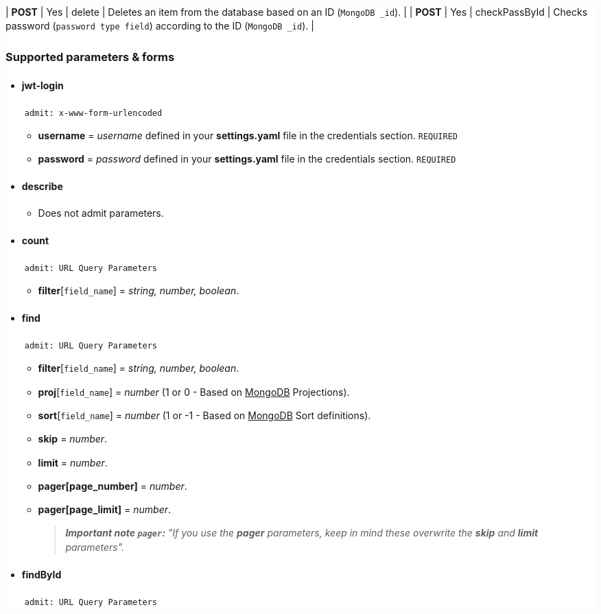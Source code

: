 | **POST** |          Yes          | delete        | Deletes an item from the database based on an ID (`MongoDB _id`). |
| **POST** |          Yes          | checkPassById | Checks password (`password type field`) according to the ID (`MongoDB _id`). |



### Supported parameters & forms

* #### jwt-login

  ​	`admit: x-www-form-urlencoded`

  * **username** = *username* defined in your **settings.yaml** file in the credentials section. `REQUIRED`

  * **password** = *password* defined in your **settings.yaml** file in the credentials section. `REQUIRED`
  
    

+ #### describe

  + Does not admit parameters.

  
  
+ #### count

  ​	`admit: URL Query Parameters`

  * **filter**[`field_name`] = *string, number, boolean*.
  
  

* #### find

  ​	`admit: URL Query Parameters`

  * **filter**[`field_name`] = *string, number, boolean*.

  * **proj**[`field_name`] = *number* (1 or 0 - Based on [MongoDB](https://www.mongodb.com/en/) Projections).

  * **sort**[`field_name`] = *number* (1 or -1 - Based on [MongoDB](https://www.mongodb.com/en/) Sort definitions).

  * **skip** = *number*.

  * **limit** = *number*.

  * **pager[page_number]** = *number*.

  * **pager[page_limit]** = *number*.

    
    
    > ***Important note `pager`:***
    > *"If you use the **pager** parameters, keep in mind these overwrite the **skip** and **limit** parameters".*
    
    

* #### findById

  ​	`admit: URL Query Parameters`
